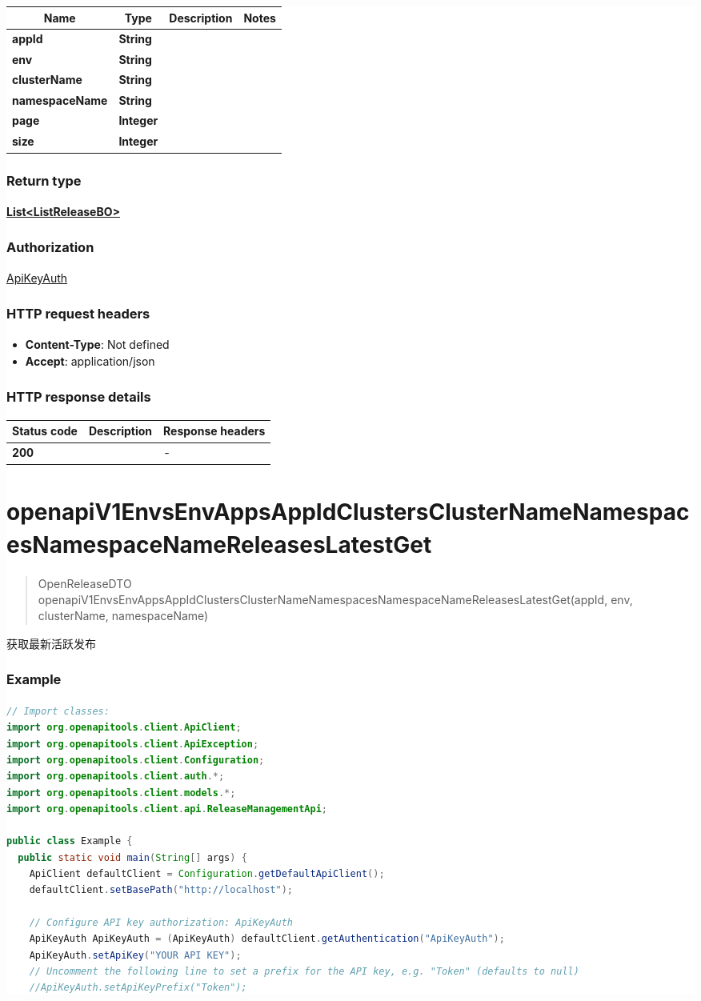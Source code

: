 | Name | Type | Description  | Notes |
|------------- | ------------- | ------------- | -------------|
| **appId** | **String**|  | |
| **env** | **String**|  | |
| **clusterName** | **String**|  | |
| **namespaceName** | **String**|  | |
| **page** | **Integer**|  | |
| **size** | **Integer**|  | |

### Return type

[**List&lt;ListReleaseBO&gt;**](ListReleaseBO.md)

### Authorization

[ApiKeyAuth](../README.md#ApiKeyAuth)

### HTTP request headers

 - **Content-Type**: Not defined
 - **Accept**: application/json

### HTTP response details
| Status code | Description | Response headers |
|-------------|-------------|------------------|
| **200** |  |  -  |

<a id="openapiV1EnvsEnvAppsAppIdClustersClusterNameNamespacesNamespaceNameReleasesLatestGet"></a>
# **openapiV1EnvsEnvAppsAppIdClustersClusterNameNamespacesNamespaceNameReleasesLatestGet**
> OpenReleaseDTO openapiV1EnvsEnvAppsAppIdClustersClusterNameNamespacesNamespaceNameReleasesLatestGet(appId, env, clusterName, namespaceName)

获取最新活跃发布



### Example
```java
// Import classes:
import org.openapitools.client.ApiClient;
import org.openapitools.client.ApiException;
import org.openapitools.client.Configuration;
import org.openapitools.client.auth.*;
import org.openapitools.client.models.*;
import org.openapitools.client.api.ReleaseManagementApi;

public class Example {
  public static void main(String[] args) {
    ApiClient defaultClient = Configuration.getDefaultApiClient();
    defaultClient.setBasePath("http://localhost");
    
    // Configure API key authorization: ApiKeyAuth
    ApiKeyAuth ApiKeyAuth = (ApiKeyAuth) defaultClient.getAuthentication("ApiKeyAuth");
    ApiKeyAuth.setApiKey("YOUR API KEY");
    // Uncomment the following line to set a prefix for the API key, e.g. "Token" (defaults to null)
    //ApiKeyAuth.setApiKeyPrefix("Token");

```